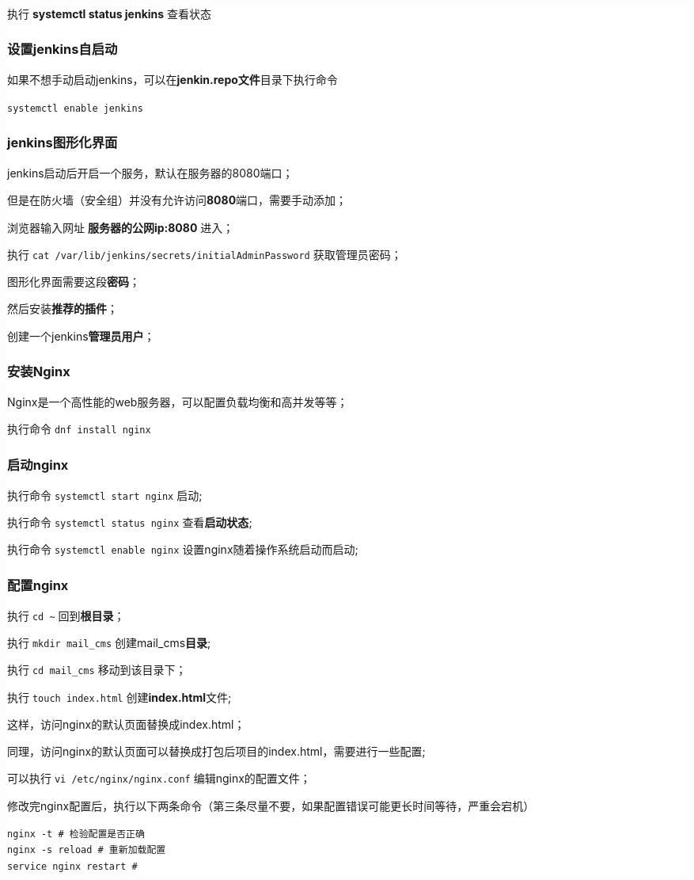 执行 **systemctl status jenkins** 查看状态

### 设置jenkins自启动

如果不想手动启动jenkins，可以在**jenkin.repo文件**目录下执行命令

```
systemctl enable jenkins
```

### jenkins图形化界面

jenkins启动后开启一个服务，默认在服务器的8080端口；

但是在防火墙（安全组）并没有允许访问**8080**端口，需要手动添加；

浏览器输入网址 **服务器的公网ip:8080** 进入；

执行 `cat /var/lib/jenkins/secrets/initialAdminPassword` 获取管理员密码；

图形化界面需要这段**密码**；

然后安装**推荐的插件**；

创建一个jenkins**管理员用户**；

### 安装Nginx

Nginx是一个高性能的web服务器，可以配置负载均衡和高并发等等；

执行命令 `dnf install nginx`

### 启动nginx

执行命令 `systemctl start nginx` 启动;

执行命令 `systemctl status nginx` 查看**启动状态**;

执行命令 `systemctl enable nginx` 设置nginx随着操作系统启动而启动;



### 配置nginx

执行 `cd ~` 回到**根目录**；

执行 `mkdir mail_cms` 创建mail_cms**目录**;

执行 `cd mail_cms` 移动到该目录下；

执行 `touch index.html` 创建**index.html**文件;

这样，访问nginx的默认页面替换成index.html；

同理，访问nginx的默认页面可以替换成打包后项目的index.html，需要进行一些配置;

可以执行 `vi /etc/nginx/nginx.conf` 编辑nginx的配置文件；

修改完nginx配置后，执行以下两条命令（第三条尽量不要，如果配置错误可能更长时间等待，严重会宕机）

```
nginx -t # 检验配置是否正确
nginx -s reload # 重新加载配置
service nginx restart # 
```
